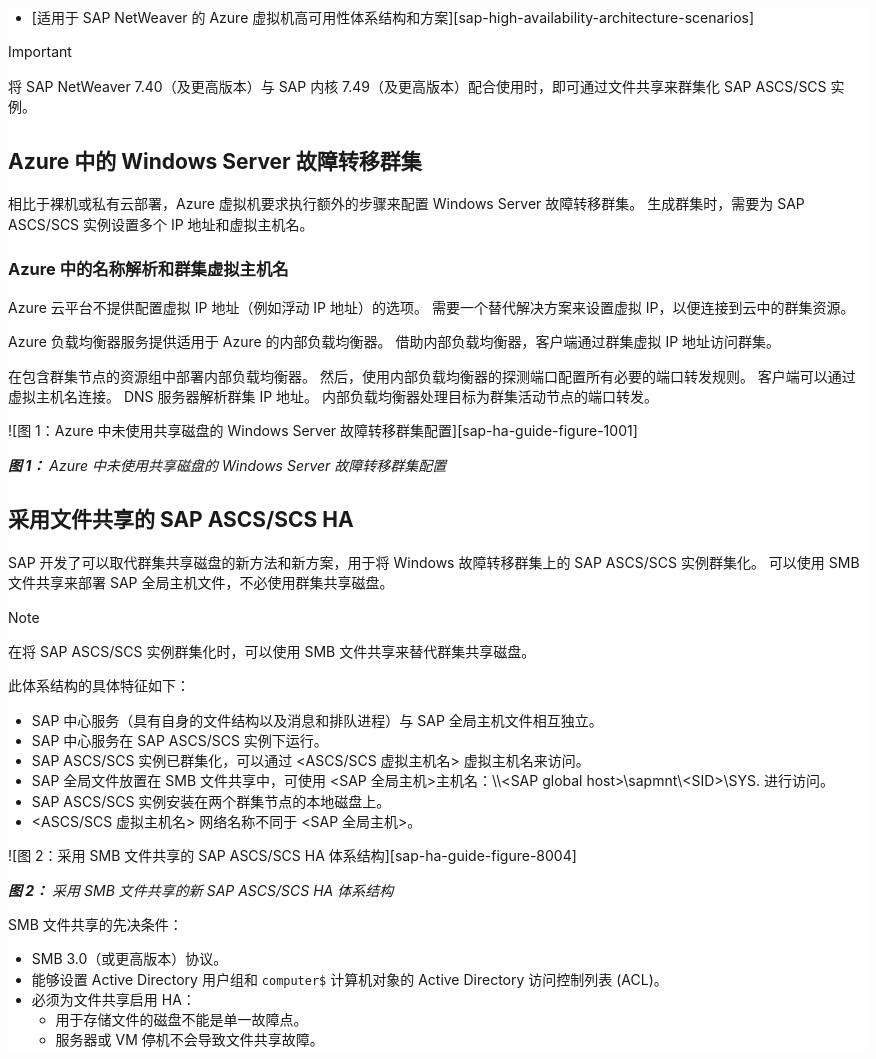 * [适用于 SAP NetWeaver 的 Azure 虚拟机高可用性体系结构和方案][sap-high-availability-architecture-scenarios]

> [!IMPORTANT]
> 将 SAP NetWeaver 7.40（及更高版本）与 SAP 内核 7.49（及更高版本）配合使用时，即可通过文件共享来群集化 SAP ASCS/SCS 实例。
>


## <a name="windows-server-failover-clustering-in-azure"></a>Azure 中的 Windows Server 故障转移群集

相比于裸机或私有云部署，Azure 虚拟机要求执行额外的步骤来配置 Windows Server 故障转移群集。 生成群集时，需要为 SAP ASCS/SCS 实例设置多个 IP 地址和虚拟主机名。

### <a name="name-resolution-in-azure-and-the-cluster-virtual-host-name"></a>Azure 中的名称解析和群集虚拟主机名

Azure 云平台不提供配置虚拟 IP 地址（例如浮动 IP 地址）的选项。 需要一个替代解决方案来设置虚拟 IP，以便连接到云中的群集资源。 

Azure 负载均衡器服务提供适用于 Azure 的内部负载均衡器。 借助内部负载均衡器，客户端通过群集虚拟 IP 地址访问群集。 

在包含群集节点的资源组中部署内部负载均衡器。 然后，使用内部负载均衡器的探测端口配置所有必要的端口转发规则。 客户端可以通过虚拟主机名连接。 DNS 服务器解析群集 IP 地址。 内部负载均衡器处理目标为群集活动节点的端口转发。

![图 1：Azure 中未使用共享磁盘的 Windows Server 故障转移群集配置][sap-ha-guide-figure-1001]

_**图 1：** Azure 中未使用共享磁盘的 Windows Server 故障转移群集配置_

## <a name="sap-ascsscs-ha-with-file-share"></a>采用文件共享的 SAP ASCS/SCS HA

SAP 开发了可以取代群集共享磁盘的新方法和新方案，用于将 Windows 故障转移群集上的 SAP ASCS/SCS 实例群集化。 可以使用 SMB 文件共享来部署 SAP 全局主机文件，不必使用群集共享磁盘。

> [!NOTE]
> 在将 SAP ASCS/SCS 实例群集化时，可以使用 SMB 文件共享来替代群集共享磁盘。  
>

此体系结构的具体特征如下：

* SAP 中心服务（具有自身的文件结构以及消息和排队进程）与 SAP 全局主机文件相互独立。
* SAP 中心服务在 SAP ASCS/SCS 实例下运行。
* SAP ASCS/SCS 实例已群集化，可以通过 \<ASCS/SCS 虚拟主机名\> 虚拟主机名来访问。
* SAP 全局文件放置在 SMB 文件共享中，可使用 \<SAP 全局主机\>主机名：\\\\&lt;SAP global host&gt;\sapmnt\\&lt;SID&gt;\SYS\. 进行访问。
* SAP ASCS/SCS 实例安装在两个群集节点的本地磁盘上。
* \<ASCS/SCS 虚拟主机名\> 网络名称不同于 &lt;SAP 全局主机&gt;。

![图 2：采用 SMB 文件共享的 SAP ASCS/SCS HA 体系结构][sap-ha-guide-figure-8004]

_**图 2：** 采用 SMB 文件共享的新 SAP ASCS/SCS HA 体系结构_

SMB 文件共享的先决条件：

* SMB 3.0（或更高版本）协议。
* 能够设置 Active Directory 用户组和 `computer$` 计算机对象的 Active Directory 访问控制列表 (ACL)。
* 必须为文件共享启用 HA：
    * 用于存储文件的磁盘不能是单一故障点。
    * 服务器或 VM 停机不会导致文件共享故障。
